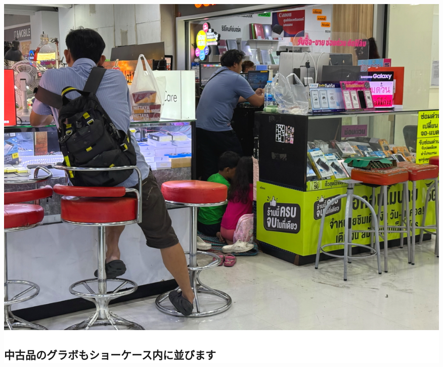 <a href="20250306_048.JPG" target="_blank"><img src="20250306_048.JPG" alt="サンプル画像" width="900" /></a>
    
<h2><span class="yellow">中古品のグラボもショーケース内に並びます</span></h2>